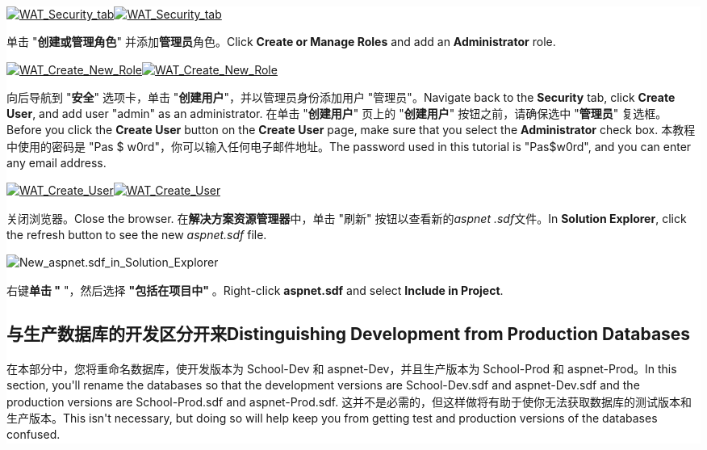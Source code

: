 <span data-ttu-id="9f62d-263">[![WAT_Security_tab](deployment-to-a-hosting-provider-deploying-sql-server-compact-databases-2-of-12/_static/image20.png)](deployment-to-a-hosting-provider-deploying-sql-server-compact-databases-2-of-12/_static/image19.png)</span><span class="sxs-lookup"><span data-stu-id="9f62d-263">[![WAT_Security_tab](deployment-to-a-hosting-provider-deploying-sql-server-compact-databases-2-of-12/_static/image20.png)](deployment-to-a-hosting-provider-deploying-sql-server-compact-databases-2-of-12/_static/image19.png)</span></span>

<span data-ttu-id="9f62d-264">单击 "**创建或管理角色**" 并添加**管理员**角色。</span><span class="sxs-lookup"><span data-stu-id="9f62d-264">Click **Create or Manage Roles** and add an **Administrator** role.</span></span>

<span data-ttu-id="9f62d-265">[![WAT_Create_New_Role](deployment-to-a-hosting-provider-deploying-sql-server-compact-databases-2-of-12/_static/image22.png)](deployment-to-a-hosting-provider-deploying-sql-server-compact-databases-2-of-12/_static/image21.png)</span><span class="sxs-lookup"><span data-stu-id="9f62d-265">[![WAT_Create_New_Role](deployment-to-a-hosting-provider-deploying-sql-server-compact-databases-2-of-12/_static/image22.png)](deployment-to-a-hosting-provider-deploying-sql-server-compact-databases-2-of-12/_static/image21.png)</span></span>

<span data-ttu-id="9f62d-266">向后导航到 "**安全**" 选项卡，单击 "**创建用户**"，并以管理员身份添加用户 "管理员"。</span><span class="sxs-lookup"><span data-stu-id="9f62d-266">Navigate back to the **Security** tab, click **Create User**, and add user "admin" as an administrator.</span></span> <span data-ttu-id="9f62d-267">在单击 "**创建用户**" 页上的 "**创建用户**" 按钮之前，请确保选中 "**管理员**" 复选框。</span><span class="sxs-lookup"><span data-stu-id="9f62d-267">Before you click the **Create User** button on the **Create User** page, make sure that you select the **Administrator** check box.</span></span> <span data-ttu-id="9f62d-268">本教程中使用的密码是 "Pas $ w0rd"，你可以输入任何电子邮件地址。</span><span class="sxs-lookup"><span data-stu-id="9f62d-268">The password used in this tutorial is "Pas$w0rd", and you can enter any email address.</span></span>

<span data-ttu-id="9f62d-269">[![WAT_Create_User](deployment-to-a-hosting-provider-deploying-sql-server-compact-databases-2-of-12/_static/image24.png)](deployment-to-a-hosting-provider-deploying-sql-server-compact-databases-2-of-12/_static/image23.png)</span><span class="sxs-lookup"><span data-stu-id="9f62d-269">[![WAT_Create_User](deployment-to-a-hosting-provider-deploying-sql-server-compact-databases-2-of-12/_static/image24.png)](deployment-to-a-hosting-provider-deploying-sql-server-compact-databases-2-of-12/_static/image23.png)</span></span>

<span data-ttu-id="9f62d-270">关闭浏览器。</span><span class="sxs-lookup"><span data-stu-id="9f62d-270">Close the browser.</span></span> <span data-ttu-id="9f62d-271">在**解决方案资源管理器**中，单击 "刷新" 按钮以查看新的*aspnet .sdf*文件。</span><span class="sxs-lookup"><span data-stu-id="9f62d-271">In **Solution Explorer**, click the refresh button to see the new *aspnet.sdf* file.</span></span>

![New_aspnet.sdf_in_Solution_Explorer](deployment-to-a-hosting-provider-deploying-sql-server-compact-databases-2-of-12/_static/image25.png)

<span data-ttu-id="9f62d-273">右键**单击 "** "，然后选择 **"包括在项目中"** 。</span><span class="sxs-lookup"><span data-stu-id="9f62d-273">Right-click **aspnet.sdf** and select **Include in Project**.</span></span>

## <a name="distinguishing-development-from-production-databases"></a><span data-ttu-id="9f62d-274">与生产数据库的开发区分开来</span><span class="sxs-lookup"><span data-stu-id="9f62d-274">Distinguishing Development from Production Databases</span></span>

<span data-ttu-id="9f62d-275">在本部分中，您将重命名数据库，使开发版本为 School-Dev 和 aspnet-Dev，并且生产版本为 School-Prod 和 aspnet-Prod。</span><span class="sxs-lookup"><span data-stu-id="9f62d-275">In this section, you'll rename the databases so that the development versions are School-Dev.sdf and aspnet-Dev.sdf and the production versions are School-Prod.sdf and aspnet-Prod.sdf.</span></span> <span data-ttu-id="9f62d-276">这并不是必需的，但这样做将有助于使你无法获取数据库的测试版本和生产版本。</span><span class="sxs-lookup"><span data-stu-id="9f62d-276">This isn't necessary, but doing so will help keep you from getting test and production versions of the databases confused.</span></span>
